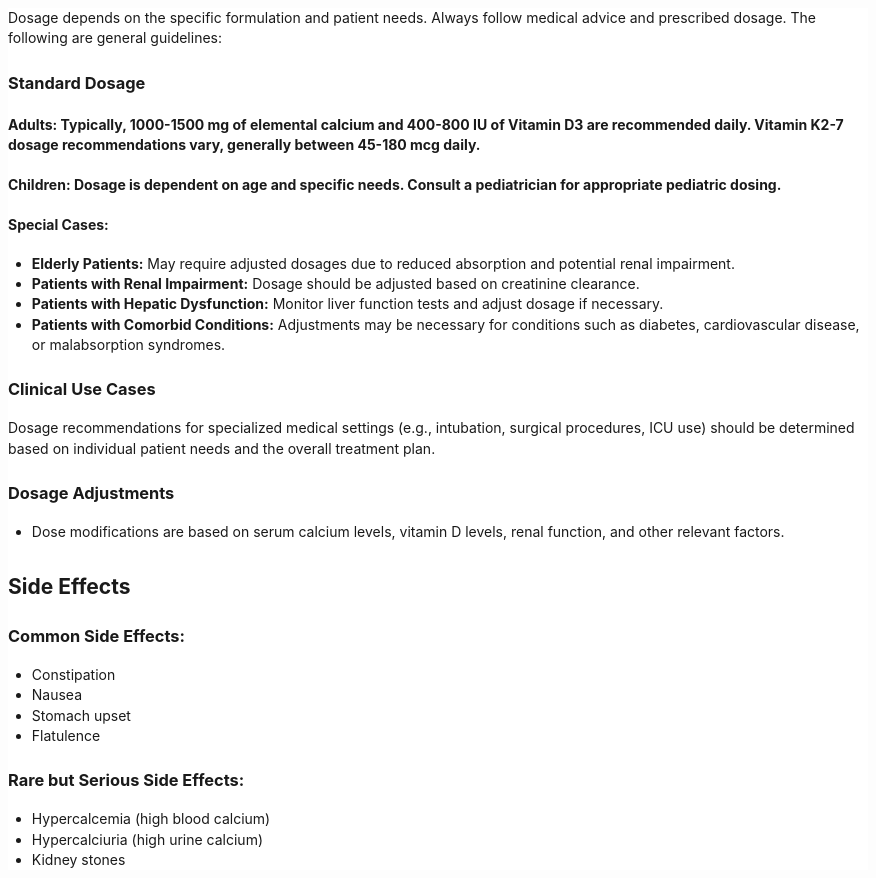 Dosage depends on the specific formulation and patient needs. Always follow medical advice and prescribed dosage. The following are general guidelines:


### **Standard Dosage**

#### **Adults:**  Typically, 1000-1500 mg of elemental calcium and 400-800 IU of Vitamin D3 are recommended daily. Vitamin K2-7 dosage recommendations vary, generally between 45-180 mcg daily.

#### **Children:** Dosage is dependent on age and specific needs. Consult a pediatrician for appropriate pediatric dosing.

#### **Special Cases:**

- **Elderly Patients:** May require adjusted dosages due to reduced absorption and potential renal impairment.
- **Patients with Renal Impairment:** Dosage should be adjusted based on creatinine clearance.
- **Patients with Hepatic Dysfunction:** Monitor liver function tests and adjust dosage if necessary.
- **Patients with Comorbid Conditions:** Adjustments may be necessary for conditions such as diabetes, cardiovascular disease, or malabsorption syndromes.

### **Clinical Use Cases**

Dosage recommendations for specialized medical settings (e.g., intubation, surgical procedures, ICU use) should be determined based on individual patient needs and the overall treatment plan.



### **Dosage Adjustments**

- Dose modifications are based on serum calcium levels, vitamin D levels, renal function, and other relevant factors.


## **Side Effects**


### **Common Side Effects:**

- Constipation
- Nausea
- Stomach upset
- Flatulence


### **Rare but Serious Side Effects:**

- Hypercalcemia (high blood calcium)
- Hypercalciuria (high urine calcium)
- Kidney stones
